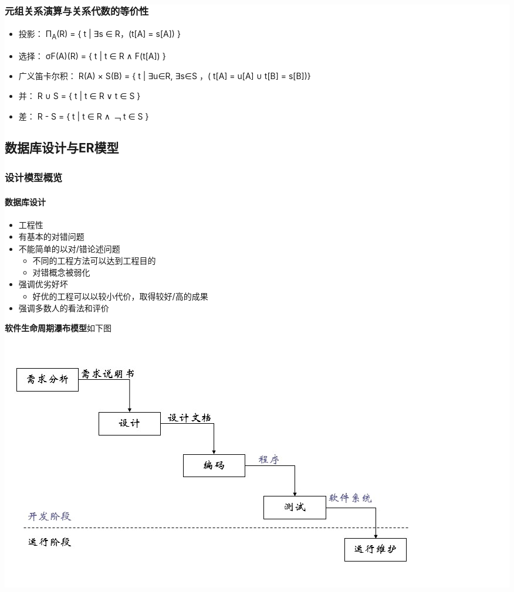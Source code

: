 



### 元组关系演算与关系代数的等价性



* 投影：	Π<sub>A</sub>(R) = { t | ∃s ∈ R，(t[A] = s[A]) }

  

* 选择：    σF(A)(R) = { t | t ∈ R ∧ F(t[A]) }

  

* 广义笛卡尔积：    R(A) × S(B) = { t | ∃u∈R, ∃s∈S ，( t[A] = u[A] ∪ t[B] = s[B])}

  

* 并：    R ∪ S = { t | t ∈ R &or; t ∈ S }

  

* 差：    R - S = { t | t ∈ R &and;  ﹁ t ∈ S }





## 数据库设计与ER模型



### 设计模型概览

#### 数据库设计

* 工程性
* 有基本的对错问题
* 不能简单的以对/错论述问题
  * 不同的工程方法可以达到工程目的
  * 对错概念被弱化
* 强调优劣好坏
  * 好优的工程可以以较小代价，取得较好/高的成果
* 强调多数人的看法和评价



**软件生命周期瀑布模型**如下图

![软件生命周期瀑布模型](Database-System/41.jpg)
